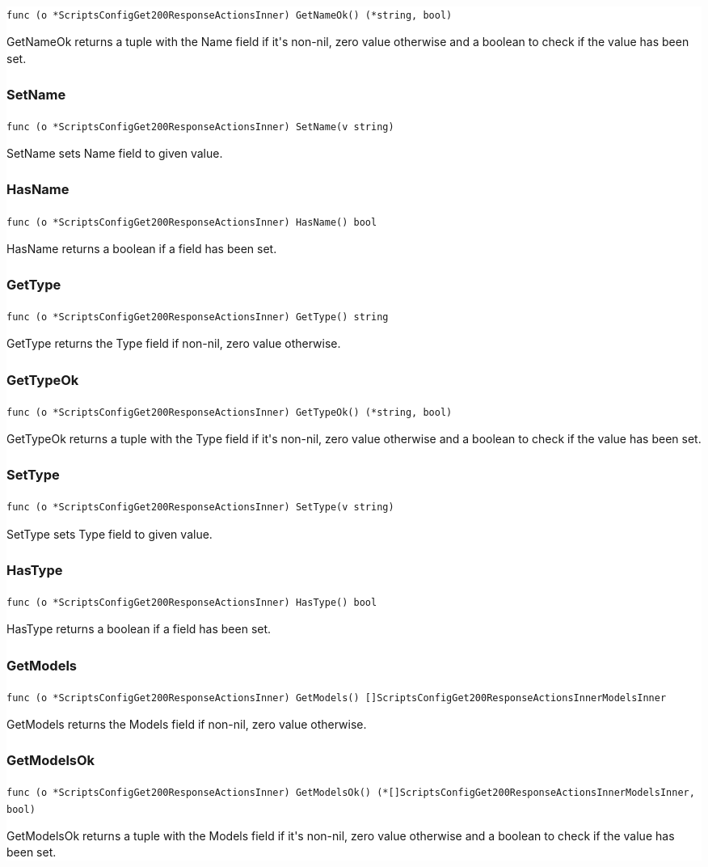 `func (o *ScriptsConfigGet200ResponseActionsInner) GetNameOk() (*string, bool)`

GetNameOk returns a tuple with the Name field if it's non-nil, zero value otherwise
and a boolean to check if the value has been set.

### SetName

`func (o *ScriptsConfigGet200ResponseActionsInner) SetName(v string)`

SetName sets Name field to given value.

### HasName

`func (o *ScriptsConfigGet200ResponseActionsInner) HasName() bool`

HasName returns a boolean if a field has been set.

### GetType

`func (o *ScriptsConfigGet200ResponseActionsInner) GetType() string`

GetType returns the Type field if non-nil, zero value otherwise.

### GetTypeOk

`func (o *ScriptsConfigGet200ResponseActionsInner) GetTypeOk() (*string, bool)`

GetTypeOk returns a tuple with the Type field if it's non-nil, zero value otherwise
and a boolean to check if the value has been set.

### SetType

`func (o *ScriptsConfigGet200ResponseActionsInner) SetType(v string)`

SetType sets Type field to given value.

### HasType

`func (o *ScriptsConfigGet200ResponseActionsInner) HasType() bool`

HasType returns a boolean if a field has been set.

### GetModels

`func (o *ScriptsConfigGet200ResponseActionsInner) GetModels() []ScriptsConfigGet200ResponseActionsInnerModelsInner`

GetModels returns the Models field if non-nil, zero value otherwise.

### GetModelsOk

`func (o *ScriptsConfigGet200ResponseActionsInner) GetModelsOk() (*[]ScriptsConfigGet200ResponseActionsInnerModelsInner, bool)`

GetModelsOk returns a tuple with the Models field if it's non-nil, zero value otherwise
and a boolean to check if the value has been set.
